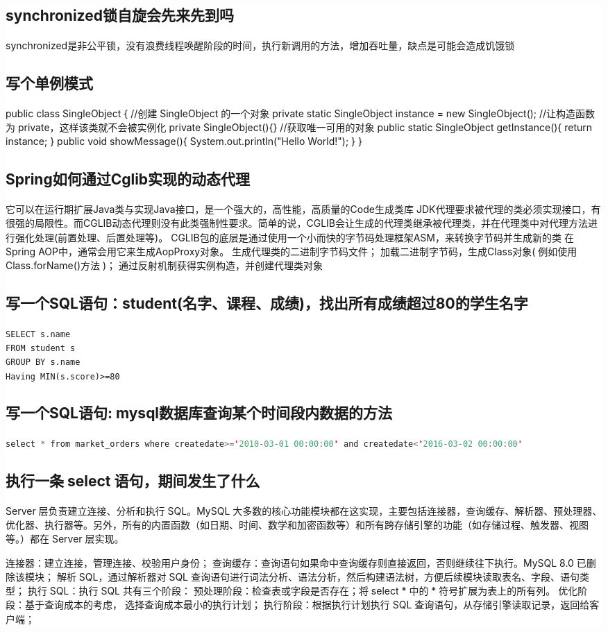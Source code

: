 ## synchronized锁自旋会先来先到吗
synchronized是非公平锁，没有浪费线程唤醒阶段的时间，执行新调用的方法，增加吞吐量，缺点是可能会造成饥饿锁

## 写个单例模式
public class SingleObject {
   //创建 SingleObject 的一个对象
   private static SingleObject instance = new SingleObject();
   //让构造函数为 private，这样该类就不会被实例化
   private SingleObject(){}
   //获取唯一可用的对象
   public static SingleObject getInstance(){
      return instance;
   }
   public void showMessage(){
      System.out.println("Hello World!");
   }
}

## Spring如何通过Cglib实现的动态代理
它可以在运行期扩展Java类与实现Java接口，是一个强大的，高性能，高质量的Code生成类库
JDK代理要求被代理的类必须实现接口，有很强的局限性。而CGLIB动态代理则没有此类强制性要求。简单的说，CGLIB会让生成的代理类继承被代理类，并在代理类中对代理方法进行强化处理(前置处理、后置处理等)。
CGLIB包的底层是通过使用一个小而快的字节码处理框架ASM，来转换字节码并生成新的类
在Spring AOP中，通常会用它来生成AopProxy对象。
生成代理类的二进制字节码文件；
加载二进制字节码，生成Class对象( 例如使用Class.forName()方法 )；
通过反射机制获得实例构造，并创建代理类对象

## 写一个SQL语句：student(名字、课程、成绩)，找出所有成绩超过80的学生名字
```mysql
SELECT s.name
FROM student s
GROUP BY s.name
Having MIN(s.score)>=80
```

## 写一个SQL语句: mysql数据库查询某个时间段内数据的方法

```java
select * from market_orders where createdate>='2010-03-01 00:00:00' and createdate<'2016-03-02 00:00:00'
```

## 执行一条 select 语句，期间发生了什么

Server 层负责建立连接、分析和执行 SQL。MySQL 大多数的核心功能模块都在这实现，主要包括连接器，查询缓存、解析器、预处理器、优化器、执行器等。另外，所有的内置函数（如日期、时间、数学和加密函数等）和所有跨存储引擎的功能（如存储过程、触发器、视图等。）都在 Server 层实现。

连接器：建立连接，管理连接、校验用户身份；
查询缓存：查询语句如果命中查询缓存则直接返回，否则继续往下执行。MySQL 8.0 已删除该模块；
解析 SQL，通过解析器对 SQL 查询语句进行词法分析、语法分析，然后构建语法树，方便后续模块读取表名、字段、语句类型；
执行 SQL：执行 SQL 共有三个阶段：
预处理阶段：检查表或字段是否存在；将 select * 中的 * 符号扩展为表上的所有列。
优化阶段：基于查询成本的考虑， 选择查询成本最小的执行计划；
执行阶段：根据执行计划执行 SQL 查询语句，从存储引擎读取记录，返回给客户端；
